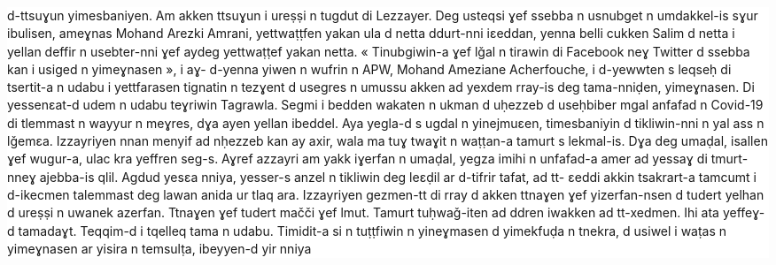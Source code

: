 d-ttsuɣun  yimesbaniyen.  Am
akken  ttsuɣun  i  ureṣṣi  n  tugdut
di  Lezzayer.  Deg  usteqsi  ɣef
ssebba n usnubget n umdakkel-is
sɣur  ibulisen,  ameɣnas  Mohand
Arezki  Amrani,
yettwaṭṭfen
yakan  ula  d  netta  ddurt-nni
iɛeddan,  yenna  belli  cukken
Salim  d  netta  i  yellan  deffir  n
usebter-nni  ɣef  aydeg  yettwaṭṭef
yakan netta.
« Tinubgiwin-a ɣef lǧal n tirawin
di Facebook neɣ Twitter d ssebba
kan i usiged n yimeɣnasen », i aɣ-
d-yenna yiwen n wufrin n APW,
Mohand Ameziane Acherfouche,
i  d-yewwten  s  leqseḥ  di  tsertit-a
n  udabu  i  yettfarasen  tignatin
n  tezɣent  d  usegres  n  umussu
akken  ad  yexdem  rray-is  deg
tama-nniḍen,
yimeɣnasen.  Di
yessenɛat-d  udem  n  udabu
teɣriwin
Tagrawla.  Segmi
i  bedden
wakaten  n  ukman  d  uḥezzeb
d  useḥbiber  mgal  anfafad  n
Covid-19 di tlemmast n wayyur n
meɣres, dɣa ayen yellan ibeddel.
Aya yegla-d s ugdal n yinejmuɛen,
timesbaniyin d tikliwin-nni n yal
ass  n  lǧemɛa.  Izzayriyen  nnan
menyif  ad  nḥezzeb  kan  ay  axir,
wala  ma  tuɣ  twaɣit  n  waṭṭan-a
tamurt s lekmal-is.
Dɣa  deg  umaḍal,  isallen  ɣef
wugur-a,  ulac  kra  yeffren  seg-s.
Aɣref azzayri am yakk iɣerfan n
umaḍal, yegza imihi n unfafad-a
amer  ad  yessaɣ  di  tmurt-nneɣ
ajebba-is  qlil.  Agdud  yesɛa
nniya,  yesser-s  anzel  n  tikliwin
deg  leɛḍil  ar  d-tifrir  tafat,  ad  tt-
ɛeddi akkin tsakrart-a tamcumt i
d-ikecmen  talemmast  deg  lawan
anida ur tlaq ara.
Izzayriyen  gezmen-tt  di  rray  d
akken  ttnaɣen  ɣef  yizerfan-nsen
d tudert yelhan d ureṣṣi n uwanek
azerfan. Ttnaɣen ɣef tudert mačči
ɣef lmut. Tamurt tuḥwaǧ-iten ad
ddren iwakken ad tt-xedmen. Ihi
ata yeffeɣ-d tamadaɣt. Teqqim-d
i
tqelleq
tama  n  udabu.  Timidit-a
si
n
tuṭṭfiwin  n  yineɣmasen  d
yimekfuḍa  n  tnekra,  d  usiwel  i
waṭas  n  yimeɣnasen  ar  yisira  n
temsulṭa,  ibeyyen-d  yir  nniya